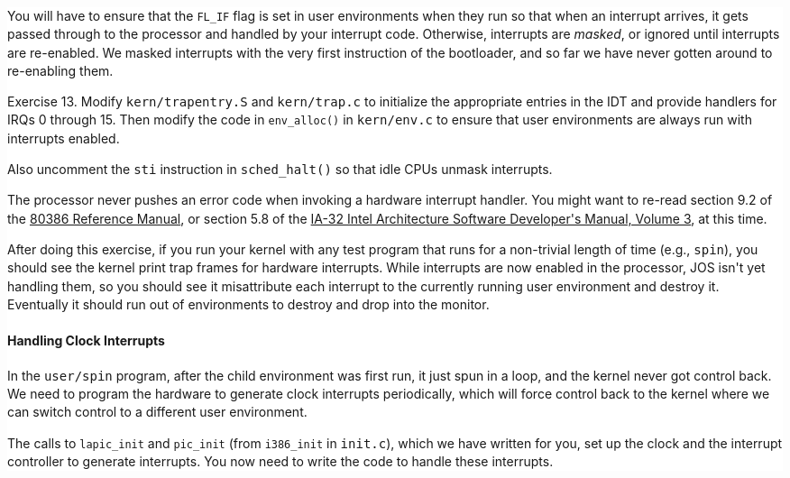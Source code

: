 </p>
<p>
   You will have to ensure that the <code>FL_IF</code> flag is set in
   user environments when they run so that when an interrupt arrives, it
   gets passed through to the processor and handled by your interrupt code.
   Otherwise, interrupts are <i>masked</i>,
   or ignored until interrupts are re-enabled.
   We masked interrupts with the very first instruction of the bootloader,
   and so far we have never gotten around to re-enabling them.
</p>
<div class="required">
   <p><span class="header">Exercise 13.</span>
      Modify <tt>kern/trapentry.S</tt> and <tt>kern/trap.c</tt> to
      initialize the appropriate entries in the IDT and provide
      handlers for IRQs 0 through 15.  Then modify the code
      in <code>env_alloc()</code> in <tt>kern/env.c</tt> to ensure
      that user environments are always run with interrupts enabled.
   </p>
   <p>
      Also uncomment the <tt>sti</tt> instruction in <tt>sched_halt()</tt> so
      that idle CPUs unmask interrupts.
   </p>
   <p>
      The processor never pushes an error code
      when invoking a hardware interrupt handler.
      You might want to re-read section 9.2 of the
      <a href="../../readings/i386/toc.htm">
      80386 Reference Manual</a>,
      or section 5.8 of the
      <a href="../../readings/ia32/IA32-3A.pdf">
      IA-32 Intel Architecture Software Developer's Manual, Volume 3</a>,
      at this time.
   </p>
   <p>
      After doing this exercise,
      if you run your kernel with any test program
      that runs for a non-trivial length of time
      (e.g., <tt>spin</tt>),
      you should see the kernel print trap frames for hardware
      interrupts.  While interrupts are now enabled in the
      processor, JOS isn't yet handling them, so you should see it
      misattribute each interrupt to the currently running user
      environment and destroy it.  Eventually it should run out of
      environments to destroy and drop into the monitor.
   </p>
</div>
<h4>Handling Clock Interrupts</h4>
<p>
   In the <tt>user/spin</tt> program,
   after the child environment was first run,
   it just spun in a loop,
   and the kernel never got control back.
   We need to program the hardware to generate clock interrupts periodically,
   which will force control back to the kernel
   where we can switch control to a different user environment.
</p>
<p>
   The calls to <code>lapic_init</code> and <code>pic_init</code>
   (from <code>i386_init</code> in <tt>init.c</tt>),
   which we have written for you,
   set up the clock and the interrupt controller to generate interrupts.
   You now need to write the code to handle these interrupts.
</p>
<div class="required">